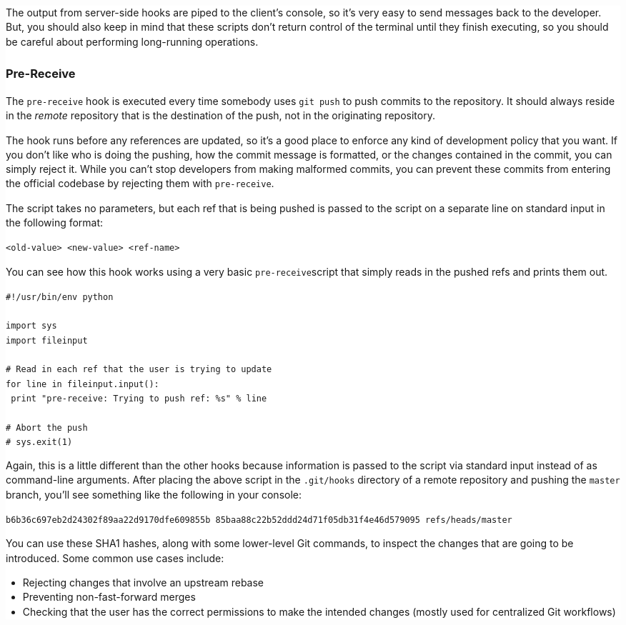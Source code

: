 The output from server-side hooks are piped to the client’s console, so it’s very easy to send messages back to the developer. But, you should also keep in mind that these scripts don’t return control of the terminal until they finish executing, so you should be careful about performing long-running operations.

### Pre-Receive

The `pre-receive` hook is executed every time somebody uses `git push` to push commits to the repository. It should always reside in the *remote* repository that is the destination of the push, not in the originating repository.

The hook runs before any references are updated, so it’s a good place to enforce any kind of development policy that you want. If you don’t like who is doing the pushing, how the commit message is formatted, or the changes contained in the commit, you can simply reject it. While you can’t stop developers from making malformed commits, you can prevent these commits from entering the official codebase by rejecting them with `pre-receive`.

The script takes no parameters, but each ref that is being pushed is passed to the script on a separate line on standard input in the following format:

```
<old-value> <new-value> <ref-name>
```

You can see how this hook works using a very basic `pre-receive`script that simply reads in the pushed refs and prints them out.

```
#!/usr/bin/env python

import sys
import fileinput

# Read in each ref that the user is trying to update
for line in fileinput.input():
 print "pre-receive: Trying to push ref: %s" % line

# Abort the push
# sys.exit(1)
```

Again, this is a little different than the other hooks because information is passed to the script via standard input instead of as command-line arguments. After placing the above script in the `.git/hooks` directory of a remote repository and pushing the `master` branch, you’ll see something like the following in your console:

```
b6b36c697eb2d24302f89aa22d9170dfe609855b 85baa88c22b52ddd24d71f05db31f4e46d579095 refs/heads/master
```

You can use these SHA1 hashes, along with some lower-level Git commands, to inspect the changes that are going to be introduced. Some common use cases include:

- Rejecting changes that involve an upstream rebase
- Preventing non-fast-forward merges
- Checking that the user has the correct permissions to make the intended changes (mostly used for centralized Git workflows)
